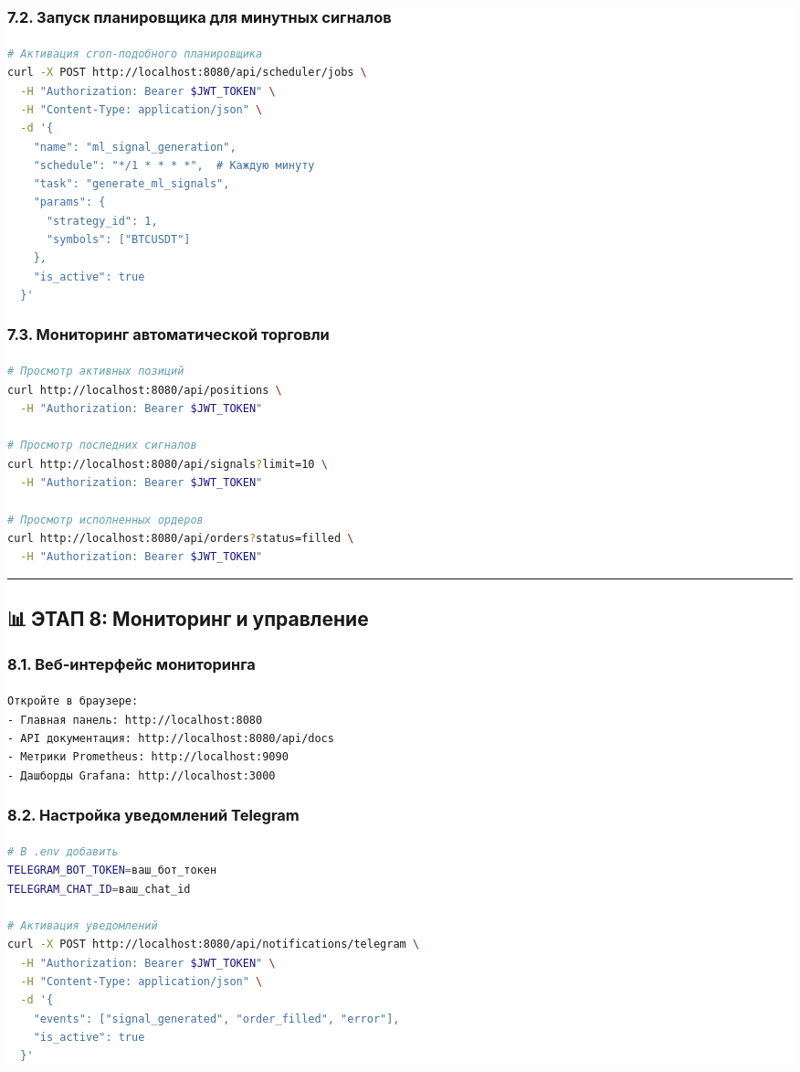 ### 7.2. Запуск планировщика для минутных сигналов

```bash
# Активация cron-подобного планировщика
curl -X POST http://localhost:8080/api/scheduler/jobs \
  -H "Authorization: Bearer $JWT_TOKEN" \
  -H "Content-Type: application/json" \
  -d '{
    "name": "ml_signal_generation",
    "schedule": "*/1 * * * *",  # Каждую минуту
    "task": "generate_ml_signals",
    "params": {
      "strategy_id": 1,
      "symbols": ["BTCUSDT"]
    },
    "is_active": true
  }'
```

### 7.3. Мониторинг автоматической торговли

```bash
# Просмотр активных позиций
curl http://localhost:8080/api/positions \
  -H "Authorization: Bearer $JWT_TOKEN"

# Просмотр последних сигналов
curl http://localhost:8080/api/signals?limit=10 \
  -H "Authorization: Bearer $JWT_TOKEN"

# Просмотр исполненных ордеров
curl http://localhost:8080/api/orders?status=filled \
  -H "Authorization: Bearer $JWT_TOKEN"
```

---

## 📊 ЭТАП 8: Мониторинг и управление

### 8.1. Веб-интерфейс мониторинга

```
Откройте в браузере:
- Главная панель: http://localhost:8080
- API документация: http://localhost:8080/api/docs
- Метрики Prometheus: http://localhost:9090
- Дашборды Grafana: http://localhost:3000
```

### 8.2. Настройка уведомлений Telegram

```bash
# В .env добавить
TELEGRAM_BOT_TOKEN=ваш_бот_токен
TELEGRAM_CHAT_ID=ваш_chat_id

# Активация уведомлений
curl -X POST http://localhost:8080/api/notifications/telegram \
  -H "Authorization: Bearer $JWT_TOKEN" \
  -H "Content-Type: application/json" \
  -d '{
    "events": ["signal_generated", "order_filled", "error"],
    "is_active": true
  }'
```
